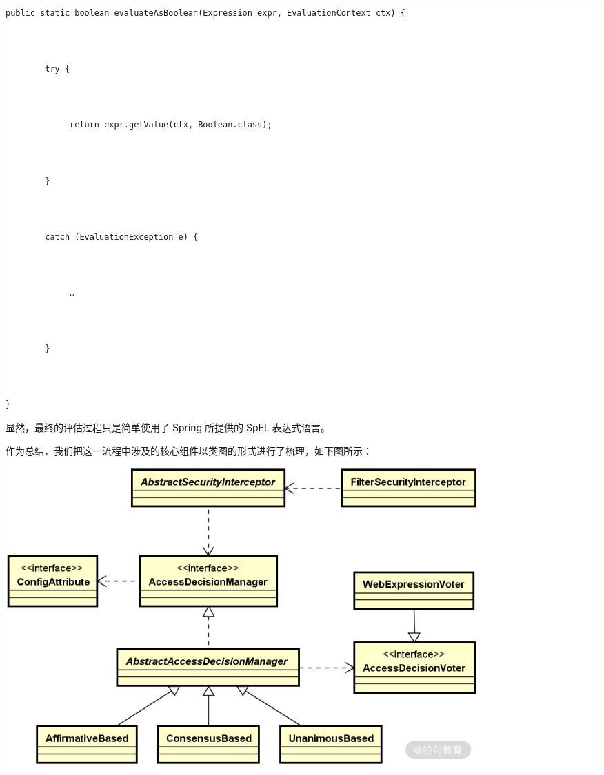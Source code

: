 ```
public static boolean evaluateAsBoolean(Expression expr, EvaluationContext ctx) {



        try {



             return expr.getValue(ctx, Boolean.class);



        }



        catch (EvaluationException e) {



             …



        }



}

```

显然，最终的评估过程只是简单使用了 Spring 所提供的 SpEL 表达式语言。

作为总结，我们把这一流程中涉及的核心组件以类图的形式进行了梳理，如下图所示：

![Drawing 1.png](assets/Cgp9HWC99zqAGUOYAACtn7EjrO0914.png)
